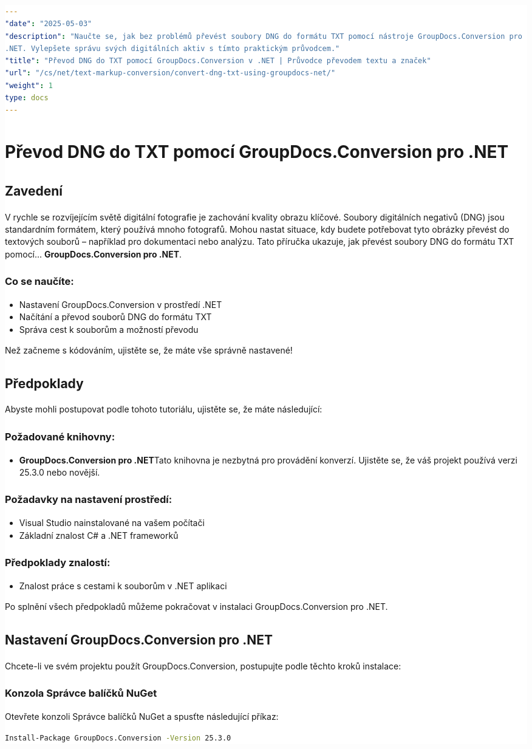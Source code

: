 ```yaml
---
"date": "2025-05-03"
"description": "Naučte se, jak bez problémů převést soubory DNG do formátu TXT pomocí nástroje GroupDocs.Conversion pro .NET. Vylepšete správu svých digitálních aktiv s tímto praktickým průvodcem."
"title": "Převod DNG do TXT pomocí GroupDocs.Conversion v .NET | Průvodce převodem textu a značek"
"url": "/cs/net/text-markup-conversion/convert-dng-txt-using-groupdocs-net/"
"weight": 1
type: docs
---
```

# Převod DNG do TXT pomocí GroupDocs.Conversion pro .NET

## Zavedení
V rychle se rozvíjejícím světě digitální fotografie je zachování kvality obrazu klíčové. Soubory digitálních negativů (DNG) jsou standardním formátem, který používá mnoho fotografů. Mohou nastat situace, kdy budete potřebovat tyto obrázky převést do textových souborů – například pro dokumentaci nebo analýzu. Tato příručka ukazuje, jak převést soubory DNG do formátu TXT pomocí... **GroupDocs.Conversion pro .NET**.

### Co se naučíte:
- Nastavení GroupDocs.Conversion v prostředí .NET
- Načítání a převod souborů DNG do formátu TXT
- Správa cest k souborům a možností převodu

Než začneme s kódováním, ujistěte se, že máte vše správně nastavené!

## Předpoklady
Abyste mohli postupovat podle tohoto tutoriálu, ujistěte se, že máte následující:

### Požadované knihovny:
- **GroupDocs.Conversion pro .NET**Tato knihovna je nezbytná pro provádění konverzí. Ujistěte se, že váš projekt používá verzi 25.3.0 nebo novější.

### Požadavky na nastavení prostředí:
- Visual Studio nainstalované na vašem počítači
- Základní znalost C# a .NET frameworků

### Předpoklady znalostí:
- Znalost práce s cestami k souborům v .NET aplikaci

Po splnění všech předpokladů můžeme pokračovat v instalaci GroupDocs.Conversion pro .NET.

## Nastavení GroupDocs.Conversion pro .NET
Chcete-li ve svém projektu použít GroupDocs.Conversion, postupujte podle těchto kroků instalace:

### Konzola Správce balíčků NuGet
Otevřete konzoli Správce balíčků NuGet a spusťte následující příkaz:
```bash
Install-Package GroupDocs.Conversion -Version 25.3.0
```
